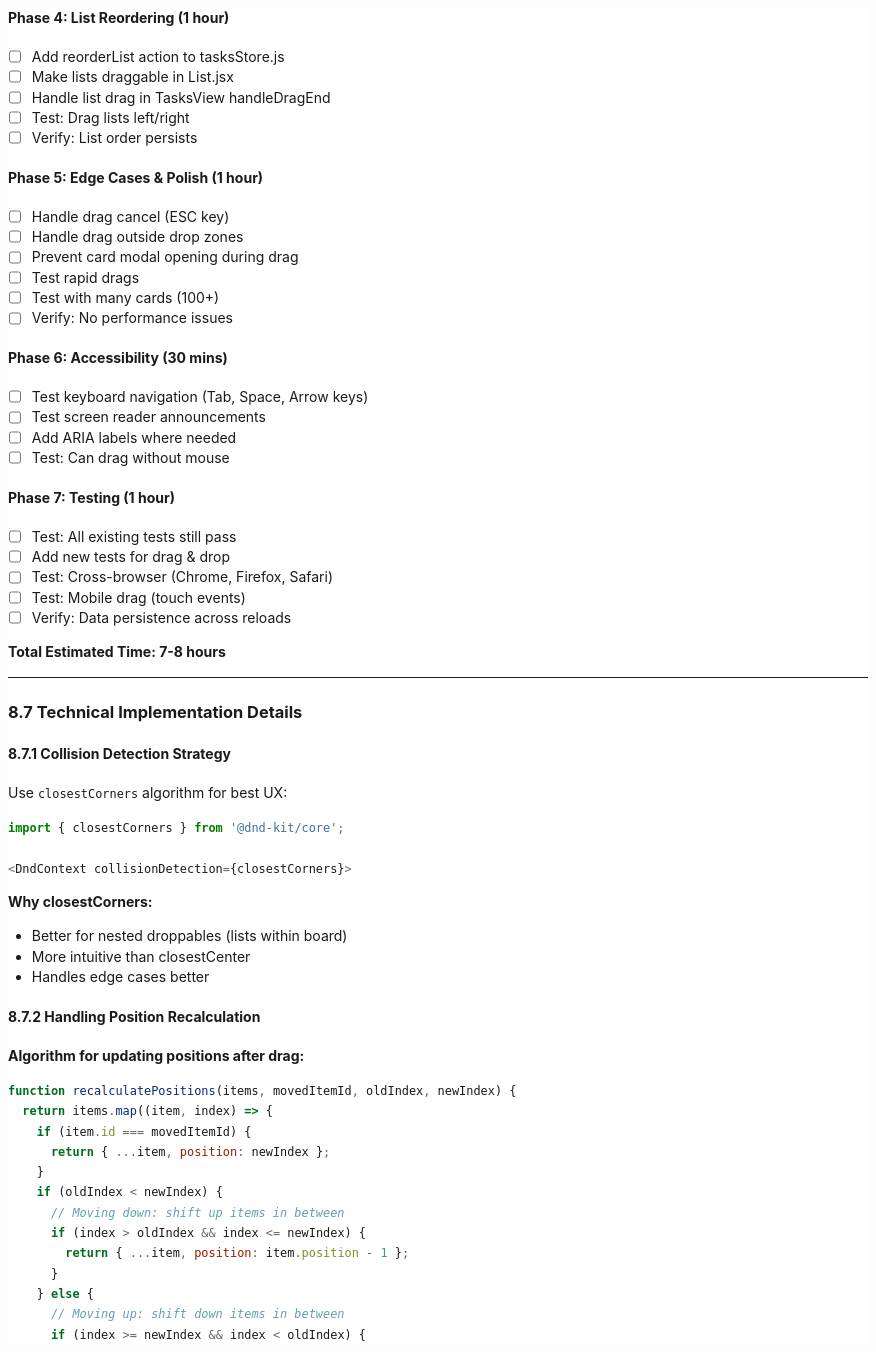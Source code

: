 #### Phase 4: List Reordering (1 hour)
- [ ] Add reorderList action to tasksStore.js
- [ ] Make lists draggable in List.jsx
- [ ] Handle list drag in TasksView handleDragEnd
- [ ] Test: Drag lists left/right
- [ ] Verify: List order persists

#### Phase 5: Edge Cases & Polish (1 hour)
- [ ] Handle drag cancel (ESC key)
- [ ] Handle drag outside drop zones
- [ ] Prevent card modal opening during drag
- [ ] Test rapid drags
- [ ] Test with many cards (100+)
- [ ] Verify: No performance issues

#### Phase 6: Accessibility (30 mins)
- [ ] Test keyboard navigation (Tab, Space, Arrow keys)
- [ ] Test screen reader announcements
- [ ] Add ARIA labels where needed
- [ ] Test: Can drag without mouse

#### Phase 7: Testing (1 hour)
- [ ] Test: All existing tests still pass
- [ ] Add new tests for drag & drop
- [ ] Test: Cross-browser (Chrome, Firefox, Safari)
- [ ] Test: Mobile drag (touch events)
- [ ] Verify: Data persistence across reloads

**Total Estimated Time: 7-8 hours**

---

### 8.7 Technical Implementation Details

#### 8.7.1 Collision Detection Strategy

Use `closestCorners` algorithm for best UX:

```javascript
import { closestCorners } from '@dnd-kit/core';

<DndContext collisionDetection={closestCorners}>
```

**Why closestCorners:**
- Better for nested droppables (lists within board)
- More intuitive than closestCenter
- Handles edge cases better

#### 8.7.2 Handling Position Recalculation

**Algorithm for updating positions after drag:**

```javascript
function recalculatePositions(items, movedItemId, oldIndex, newIndex) {
  return items.map((item, index) => {
    if (item.id === movedItemId) {
      return { ...item, position: newIndex };
    }
    if (oldIndex < newIndex) {
      // Moving down: shift up items in between
      if (index > oldIndex && index <= newIndex) {
        return { ...item, position: item.position - 1 };
      }
    } else {
      // Moving up: shift down items in between
      if (index >= newIndex && index < oldIndex) {
```